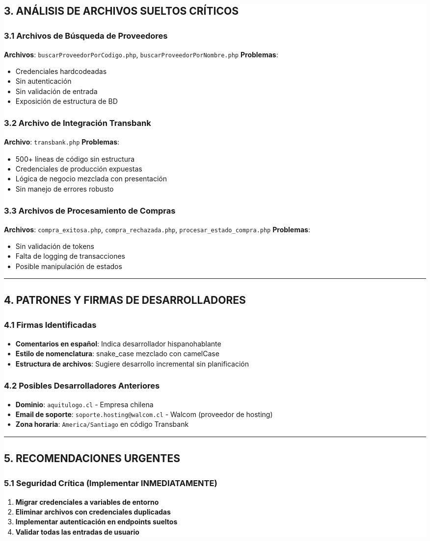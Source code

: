 
## 3. ANÁLISIS DE ARCHIVOS SUELTOS CRÍTICOS

### 3.1 Archivos de Búsqueda de Proveedores
**Archivos**: `buscarProveedorPorCodigo.php`, `buscarProveedorPorNombre.php`
**Problemas**:
- Credenciales hardcodeadas
- Sin autenticación
- Sin validación de entrada
- Exposición de estructura de BD

### 3.2 Archivo de Integración Transbank
**Archivo**: `transbank.php`
**Problemas**:
- 500+ líneas de código sin estructura
- Credenciales de producción expuestas
- Lógica de negocio mezclada con presentación
- Sin manejo de errores robusto

### 3.3 Archivos de Procesamiento de Compras
**Archivos**: `compra_exitosa.php`, `compra_rechazada.php`, `procesar_estado_compra.php`
**Problemas**:
- Sin validación de tokens
- Falta de logging de transacciones
- Posible manipulación de estados

---

## 4. PATRONES Y FIRMAS DE DESARROLLADORES

### 4.1 Firmas Identificadas
- **Comentarios en español**: Indica desarrollador hispanohablante
- **Estilo de nomenclatura**: snake_case mezclado con camelCase
- **Estructura de archivos**: Sugiere desarrollo incremental sin planificación

### 4.2 Posibles Desarrolladores Anteriores
- **Dominio**: `aquitulogo.cl` - Empresa chilena
- **Email de soporte**: `soporte.hosting@walcom.cl` - Walcom (proveedor de hosting)
- **Zona horaria**: `America/Santiago` en código Transbank

---

## 5. RECOMENDACIONES URGENTES

### 5.1 Seguridad Crítica (Implementar INMEDIATAMENTE)
1. **Migrar credenciales a variables de entorno**
2. **Eliminar archivos con credenciales duplicadas**
3. **Implementar autenticación en endpoints sueltos**
4. **Validar todas las entradas de usuario**
